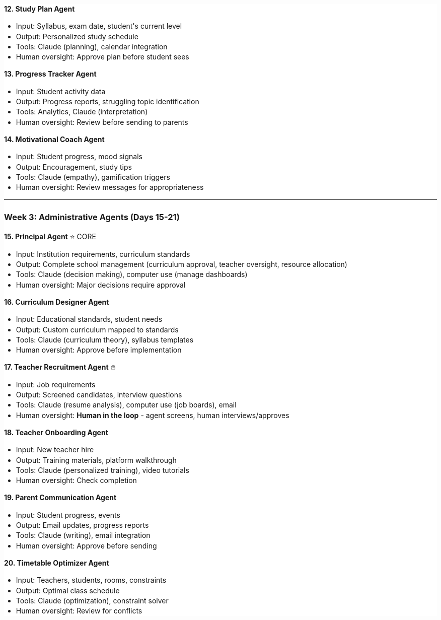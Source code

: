 **12. Study Plan Agent**
- Input: Syllabus, exam date, student's current level
- Output: Personalized study schedule
- Tools: Claude (planning), calendar integration
- Human oversight: Approve plan before student sees

**13. Progress Tracker Agent**
- Input: Student activity data
- Output: Progress reports, struggling topic identification
- Tools: Analytics, Claude (interpretation)
- Human oversight: Review before sending to parents

**14. Motivational Coach Agent**
- Input: Student progress, mood signals
- Output: Encouragement, study tips
- Tools: Claude (empathy), gamification triggers
- Human oversight: Review messages for appropriateness

---

### **Week 3: Administrative Agents (Days 15-21)**

**15. Principal Agent** ⭐ CORE
- Input: Institution requirements, curriculum standards
- Output: Complete school management (curriculum approval, teacher oversight, resource allocation)
- Tools: Claude (decision making), computer use (manage dashboards)
- Human oversight: Major decisions require approval

**16. Curriculum Designer Agent**
- Input: Educational standards, student needs
- Output: Custom curriculum mapped to standards
- Tools: Claude (curriculum theory), syllabus templates
- Human oversight: Approve before implementation

**17. Teacher Recruitment Agent** 🔥
- Input: Job requirements
- Output: Screened candidates, interview questions
- Tools: Claude (resume analysis), computer use (job boards), email
- Human oversight: **Human in the loop** - agent screens, human interviews/approves

**18. Teacher Onboarding Agent**
- Input: New teacher hire
- Output: Training materials, platform walkthrough
- Tools: Claude (personalized training), video tutorials
- Human oversight: Check completion

**19. Parent Communication Agent**
- Input: Student progress, events
- Output: Email updates, progress reports
- Tools: Claude (writing), email integration
- Human oversight: Approve before sending

**20. Timetable Optimizer Agent**
- Input: Teachers, students, rooms, constraints
- Output: Optimal class schedule
- Tools: Claude (optimization), constraint solver
- Human oversight: Review for conflicts
